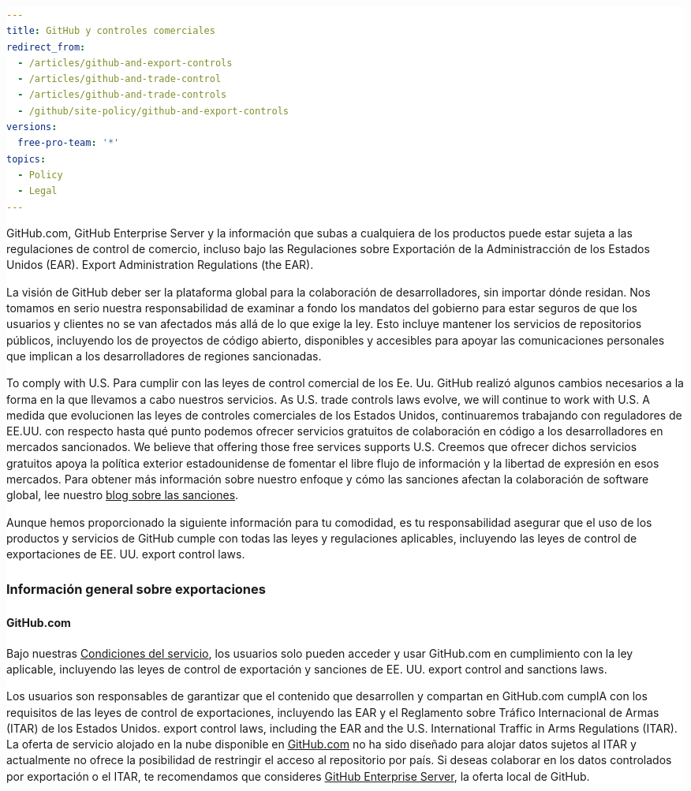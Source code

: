 ```yaml
---
title: GitHub y controles comerciales
redirect_from:
  - /articles/github-and-export-controls
  - /articles/github-and-trade-control
  - /articles/github-and-trade-controls
  - /github/site-policy/github-and-export-controls
versions:
  free-pro-team: '*'
topics:
  - Policy
  - Legal
---
```


GitHub.com, GitHub Enterprise Server y la información que subas a cualquiera de los productos puede estar sujeta a las regulaciones de control de comercio, incluso bajo las Regulaciones sobre Exportación de la Administracción de los Estados Unidos (EAR). Export Administration Regulations (the EAR).

La visión de GitHub deber ser la plataforma global para la colaboración de desarrolladores, sin importar dónde residan. Nos tomamos en serio nuestra responsabilidad de examinar a fondo los mandatos del gobierno para estar seguros de que los usuarios y clientes no se van afectados más allá de lo que exige la ley. Esto incluye mantener los servicios de repositorios públicos, incluyendo los de proyectos de código abierto, disponibles y accesibles para apoyar las comunicaciones personales que implican a los desarrolladores de regiones sancionadas.

To comply with U.S. Para cumplir con las leyes de control comercial de los Ee. Uu. GitHub realizó algunos cambios necesarios a la forma en la que llevamos a cabo nuestros servicios. As U.S. trade controls laws evolve, we will continue to work with U.S. A medida que evolucionen las leyes de controles comerciales de los Estados Unidos, continuaremos trabajando con reguladores de EE.UU. con respecto hasta qué punto podemos ofrecer servicios gratuitos de colaboración en código a los desarrolladores en mercados sancionados. We believe that offering those free services supports U.S. Creemos que ofrecer dichos servicios gratuitos apoya la política exterior estadounidense de fomentar el libre flujo de información y la libertad de expresión en esos mercados. Para obtener más información sobre nuestro enfoque y cómo las sanciones afectan la colaboración de software global, lee nuestro [blog sobre las sanciones](https://github.blog/2019-09-12-global-software-collaboration-in-the-face-of-sanctions/).

Aunque hemos proporcionado la siguiente información para tu comodidad, es tu responsabilidad asegurar que el uso de los productos y servicios de GitHub cumple con todas las leyes y regulaciones aplicables, incluyendo las leyes de control de exportaciones de EE. UU. export control laws.

### Información general sobre exportaciones

#### GitHub.com

Bajo nuestras [Condiciones del servicio](/articles/github-terms-of-service), los usuarios solo pueden acceder y usar GitHub.com en cumplimiento con la ley aplicable, incluyendo las leyes de control de exportación y sanciones de EE. UU. export control and sanctions laws.

Los usuarios son responsables de garantizar que el contenido que desarrollen y compartan en GitHub.com cumplA con los requisitos de las leyes de control de exportaciones, incluyendo las EAR y el Reglamento sobre Tráfico Internacional de Armas (ITAR) de los Estados Unidos. export control laws, including the EAR and the U.S. International Traffic in Arms Regulations (ITAR). La oferta de servicio alojado en la nube disponible en [GitHub.com](https://github.com) no ha sido diseñado para alojar datos sujetos al ITAR y actualmente no ofrece la posibilidad de restringir el acceso al repositorio por país. Si deseas colaborar en los datos controlados por exportación o el ITAR, te recomendamos que consideres [GitHub Enterprise Server](https://enterprise.github.com), la oferta local de GitHub.
